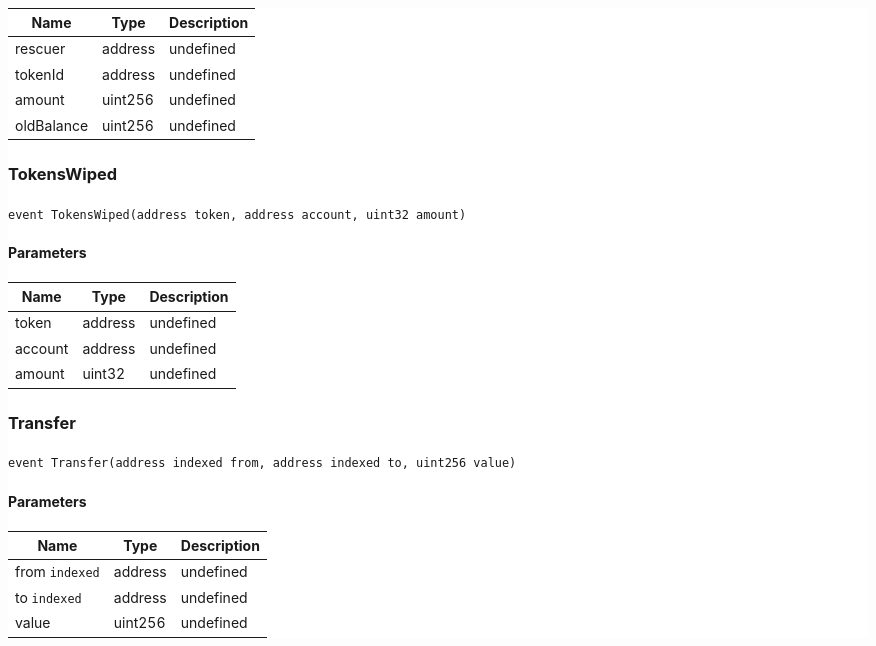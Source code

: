 | Name | Type | Description |
|---|---|---|
| rescuer  | address | undefined |
| tokenId  | address | undefined |
| amount  | uint256 | undefined |
| oldBalance  | uint256 | undefined |

### TokensWiped

```solidity
event TokensWiped(address token, address account, uint32 amount)
```





#### Parameters

| Name | Type | Description |
|---|---|---|
| token  | address | undefined |
| account  | address | undefined |
| amount  | uint32 | undefined |

### Transfer

```solidity
event Transfer(address indexed from, address indexed to, uint256 value)
```





#### Parameters

| Name | Type | Description |
|---|---|---|
| from `indexed` | address | undefined |
| to `indexed` | address | undefined |
| value  | uint256 | undefined |



